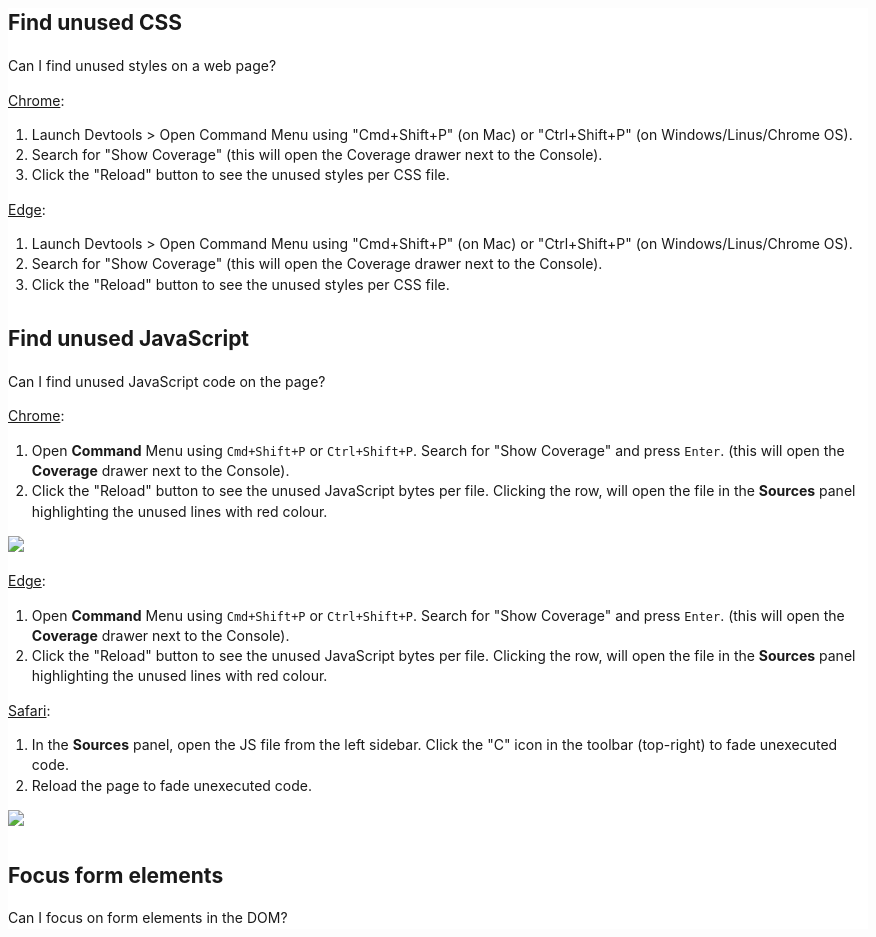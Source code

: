 
## Find unused CSS
Can I find unused styles on a web page?

[Chrome](https://canidev.tools/find-unused-css/chrome): 
1. Launch Devtools > Open Command Menu using "Cmd+Shift+P" (on Mac) or "Ctrl+Shift+P" (on Windows/Linus/Chrome OS).
2. Search for "Show Coverage" (this will open the Coverage drawer next to the Console).
3. Click the "Reload" button to see the unused styles per CSS file. 





[Edge](https://canidev.tools/find-unused-css/edge): 
1. Launch Devtools > Open Command Menu using "Cmd+Shift+P" (on Mac) or "Ctrl+Shift+P" (on Windows/Linus/Chrome OS).
2. Search for "Show Coverage" (this will open the Coverage drawer next to the Console).
3. Click the "Reload" button to see the unused styles per CSS file. 







## Find unused JavaScript
Can I find unused JavaScript code on the page?

[Chrome](https://canidev.tools/find-unused-js/chrome): 
1. Open **Command** Menu using `Cmd+Shift+P` or `Ctrl+Shift+P`. Search for "Show Coverage" and press `Enter`. (this will open the **Coverage** drawer next to the Console).
2. Click the "Reload" button to see the unused JavaScript bytes per file. Clicking the row, will open the file in the **Sources** panel highlighting the unused lines with red colour.

[![](https://res.cloudinary.com/canidevtools/video/upload/l_play,w_200,o_50/Videos/find-unused-javascript-chrome_h5ow6g.jpg)](https://res.cloudinary.com/canidevtools/video/upload/v1656651888/Videos/find-unused-javascript-chrome_h5ow6g.mp4)



[Edge](https://canidev.tools/find-unused-js/edge): 
1. Open **Command** Menu using `Cmd+Shift+P` or `Ctrl+Shift+P`. Search for "Show Coverage" and press `Enter`. (this will open the **Coverage** drawer next to the Console).
2. Click the "Reload" button to see the unused JavaScript bytes per file. Clicking the row, will open the file in the **Sources** panel highlighting the unused lines with red colour.



[Safari](https://canidev.tools/find-unused-js/safari): 
1. In the **Sources** panel, open the JS file from the left sidebar. Click the "C" icon in the toolbar (top-right) to fade unexecuted code. 
2. Reload the page to fade unexecuted code.

[![](https://res.cloudinary.com/canidevtools/video/upload/l_play,w_200,o_50/find-unused-js-safari_zmtpjp.jpg)](https://res.cloudinary.com/canidevtools/video/upload/v1678134567/find-unused-js-safari_zmtpjp.mp4)



## Focus form elements
Can I focus on form elements in the DOM?
